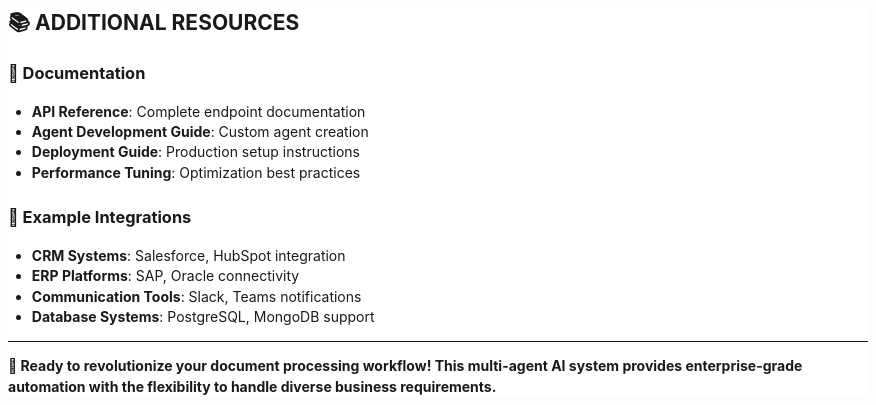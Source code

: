 ## 📚 **ADDITIONAL RESOURCES**

### **📖 Documentation**
- **API Reference**: Complete endpoint documentation
- **Agent Development Guide**: Custom agent creation
- **Deployment Guide**: Production setup instructions
- **Performance Tuning**: Optimization best practices

### **🎯 Example Integrations**
- **CRM Systems**: Salesforce, HubSpot integration
- **ERP Platforms**: SAP, Oracle connectivity
- **Communication Tools**: Slack, Teams notifications
- **Database Systems**: PostgreSQL, MongoDB support

---

**🎉 Ready to revolutionize your document processing workflow! This multi-agent AI system provides enterprise-grade automation with the flexibility to handle diverse business requirements.**

